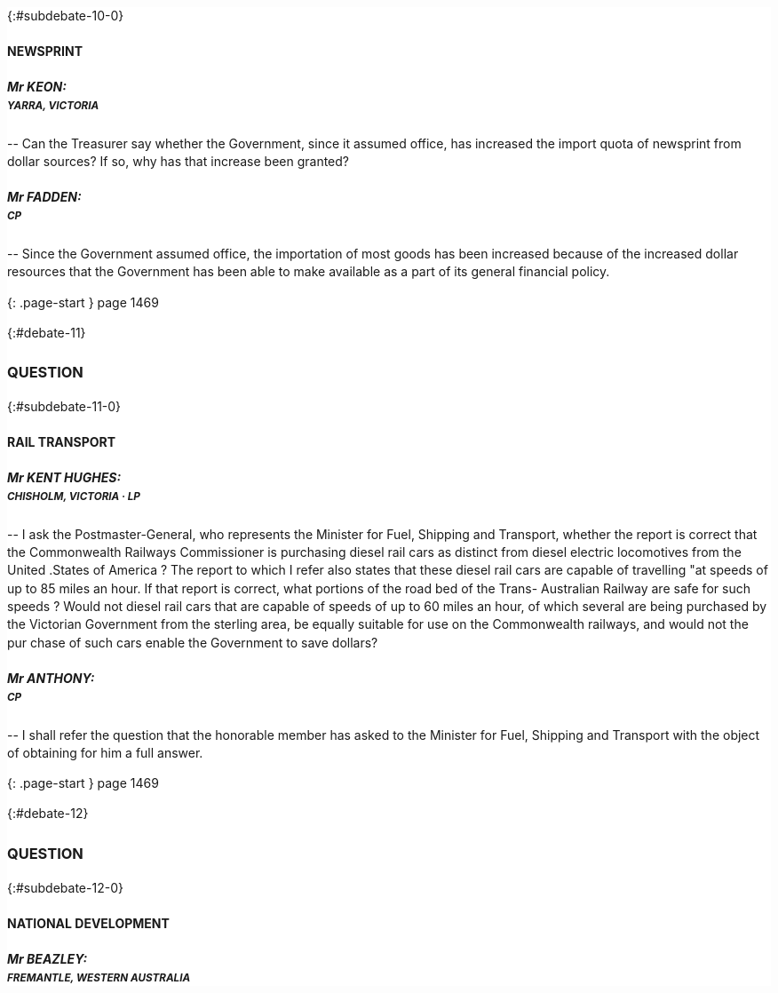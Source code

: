 {:#subdebate-10-0}
#### NEWSPRINT

##### Mr KEON:<br><small class="text-muted">YARRA, VICTORIA</small>

-- Can the Treasurer say whether the Government, since it assumed office, has increased the import quota of newsprint from dollar sources? If so, why has that increase been granted? 

##### Mr FADDEN:<br><small class="text-muted">CP</small>

-- Since the Government assumed office, the importation of most goods has been increased because of the increased dollar resources that the Government has been able to make available as a part of its general financial policy. 

{: .page-start }
page 1469

{:#debate-11}
### QUESTION

{:#subdebate-11-0}
#### RAIL TRANSPORT

##### Mr KENT HUGHES:<br><small class="text-muted">CHISHOLM, VICTORIA &middot; LP</small>

-- I ask the Postmaster-General, who represents the Minister for Fuel, Shipping and Transport, whether the report is correct that the Commonwealth Railways Commissioner is purchasing diesel rail cars as distinct from diesel electric locomotives from the United .States of America ? The report to which I refer also states that these diesel rail cars are capable of travelling "at speeds of up to 85 miles an hour. If that report is correct, what portions of the road bed of the Trans- Australian Railway are safe for such speeds ? Would not diesel rail cars that are capable of speeds of up to 60 miles an hour, of which several are being purchased by the Victorian Government from the sterling area, be equally suitable for use on the Commonwealth railways, and would not the pur chase of such cars enable the Government to save dollars? 

##### Mr ANTHONY:<br><small class="text-muted">CP</small>

-- I shall refer the question that the honorable member has asked to the Minister for Fuel, Shipping and Transport with the object of obtaining for him a full answer. 

{: .page-start }
page 1469

{:#debate-12}
### QUESTION

{:#subdebate-12-0}
#### NATIONAL DEVELOPMENT

##### Mr BEAZLEY:<br><small class="text-muted">FREMANTLE, WESTERN AUSTRALIA</small>

